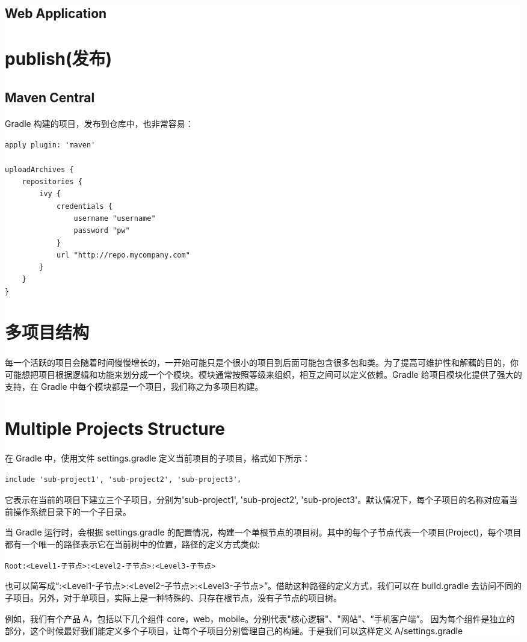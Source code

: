 ## Web Application

# publish(发布)

## Maven Central

Gradle 构建的项目，发布到仓库中，也非常容易：

```
apply plugin: 'maven'

uploadArchives {
    repositories {
        ivy {
            credentials {
                username "username"
                password "pw"
            }
            url "http://repo.mycompany.com"
        }
    }
}
```

# 多项目结构

每一个活跃的项目会随着时间慢慢增长的，一开始可能只是个很小的项目到后面可能包含很多包和类。为了提高可维护性和解藕的目的，你可能想把项目根据逻辑和功能来划分成一个个模块。模块通常按照等级来组织，相互之间可以定义依赖。Gradle 给项目模块化提供了强大的支持，在 Gradle 中每个模块都是一个项目，我们称之为多项目构建。

# Multiple Projects Structure

在 Gradle 中，使用文件 settings.gradle 定义当前项目的子项目，格式如下所示：

```
include 'sub-project1', 'sub-project2', 'sub-project3'，
```

它表示在当前的项目下建立三个子项目，分别为'sub-project1', 'sub-project2', 'sub-project3'。默认情况下，每个子项目的名称对应着当前操作系统目录下的一个子目录。

当 Gradle 运行时，会根据 settings.gradle 的配置情况，构建一个单根节点的项目树。其中的每个子节点代表一个项目(Project)，每个项目都有一个唯一的路径表示它在当前树中的位置，路径的定义方式类似:

```
Root:<Level1-子节点>:<Level2-子节点>:<Level3-子节点>
```

也可以简写成“:<Level1-子节点>:<Level2-子节点>:<Level3-子节点>”。借助这种路径的定义方式，我们可以在 build.gradle 去访问不同的子项目。另外，对于单项目，实际上是一种特殊的、只存在根节点，没有子节点的项目树。

例如，我们有个产品 A，包括以下几个组件 core，web，mobile。分别代表"核心逻辑"、"网站"、“手机客户端”。 因为每个组件是独立的部分，这个时候最好我们能定义多个子项目，让每个子项目分别管理自己的构建。于是我们可以这样定义 A/settings.gradle
